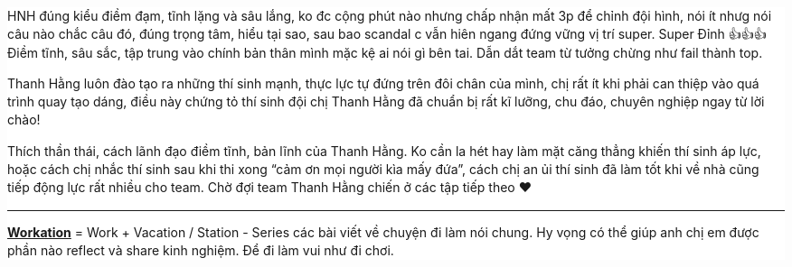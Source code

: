HNH đúng kiểu điềm đạm, tĩnh lặng và sâu lắng, ko đc cộng phút nào nhưng chấp nhận mất 3p để chỉnh đội hình, nói ít nhưg nói câu nào chắc câu đó, đúng trọng tâm, hiểu tại sao, sau bao scandal c vẫn hiên ngang đứng vững vị trí super. Super Đỉnh 👍👍👍
Điềm tĩnh, sâu sắc, tập trung vào chính bản thân mình mặc kệ ai nói gì bên tai. Dẫn dắt team từ tưởng chừng như fail thành top.

Thanh Hằng luôn đào tạo ra những thí sinh mạnh, thực lực tự đứng trên đôi chân của mình, chị rất ít khi phải can thiệp vào quá trình quay tạo dáng, điều này chứng tỏ thí sinh đội chị Thanh Hằng đã chuẩn bị rất kĩ lưỡng, chu đáo, chuyên nghiệp ngay từ lời chào!

Thích thần thái, cách lãnh đạo điềm tĩnh, bản lĩnh của Thanh Hằng. Ko cần la hét hay làm mặt căng thẳng khiến thí sinh áp lực, hoặc cách chị nhắc thí sinh sau khi thi xong “cảm ơn mọi người kìa mấy đứa”, cách chị an ủi thí sinh đã làm tốt khi về nhà cũng tiếp động lực rất nhiều cho team. Chờ đợi team Thanh Hằng chiến ở các tập tiếp theo ❤








___

**[Workation](/tags/?tag=workation)** = Work + Vacation / Station - Series các bài viết về chuyện đi làm nói chung. Hy vọng có thể giúp anh chị em được phần nào reflect và share kinh nghiệm. Để đi làm vui như đi chơi.
